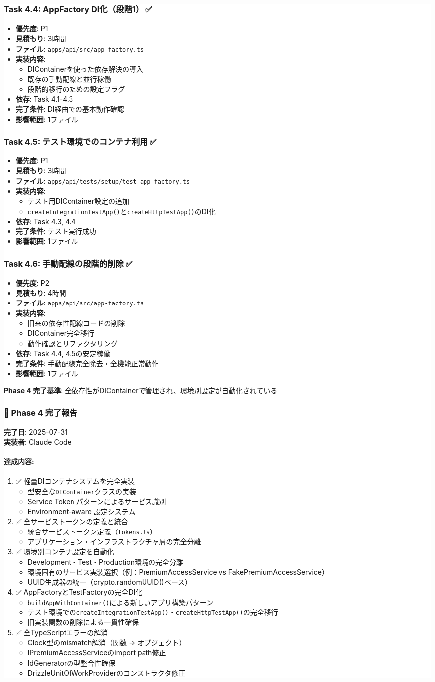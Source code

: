 ### Task 4.4: AppFactory DI化（段階1） ✅
- **優先度**: P1
- **見積もり**: 3時間
- **ファイル**: `apps/api/src/app-factory.ts`
- **実装内容**:
  - DIContainerを使った依存解決の導入
  - 既存の手動配線と並行稼働
  - 段階的移行のための設定フラグ
- **依存**: Task 4.1-4.3
- **完了条件**: DI経由での基本動作確認
- **影響範囲**: 1ファイル

### Task 4.5: テスト環境でのコンテナ利用 ✅
- **優先度**: P1
- **見積もり**: 3時間
- **ファイル**: `apps/api/tests/setup/test-app-factory.ts`
- **実装内容**:
  - テスト用DIContainer設定の追加
  - `createIntegrationTestApp()`と`createHttpTestApp()`のDI化
- **依存**: Task 4.3, 4.4
- **完了条件**: テスト実行成功
- **影響範囲**: 1ファイル

### Task 4.6: 手動配線の段階的削除 ✅
- **優先度**: P2
- **見積もり**: 4時間
- **ファイル**: `apps/api/src/app-factory.ts`
- **実装内容**:
  - 旧来の依存性配線コードの削除
  - DIContainer完全移行
  - 動作確認とリファクタリング
- **依存**: Task 4.4, 4.5の安定稼働
- **完了条件**: 手動配線完全除去・全機能正常動作
- **影響範囲**: 1ファイル

**Phase 4 完了基準**: 全依存性がDIContainerで管理され、環境別設定が自動化されている

### 🎉 Phase 4 完了報告

**完了日**: 2025-07-31  
**実装者**: Claude Code

#### 達成内容:
1. ✅ 軽量DIコンテナシステムを完全実装
   - 型安全な`DIContainer`クラスの実装
   - Service Token パターンによるサービス識別
   - Environment-aware 設定システム
2. ✅ 全サービストークンの定義と統合
   - 統合サービストークン定義（`tokens.ts`）
   - アプリケーション・インフラストラクチャ層の完全分離
3. ✅ 環境別コンテナ設定を自動化
   - Development・Test・Production環境の完全分離
   - 環境固有のサービス実装選択（例：PremiumAccessService vs FakePremiumAccessService）
   - UUID生成器の統一（crypto.randomUUID()ベース）
4. ✅ AppFactoryとTestFactoryの完全DI化
   - `buildAppWithContainer()`による新しいアプリ構築パターン
   - テスト環境での`createIntegrationTestApp()`・`createHttpTestApp()`の完全移行
   - 旧実装関数の削除による一貫性確保
5. ✅ 全TypeScriptエラーの解消
   - Clock型のmismatch解消（関数 → オブジェクト）
   - IPremiumAccessServiceのimport path修正
   - IdGeneratorの型整合性確保
   - DrizzleUnitOfWorkProviderのコンストラクタ修正